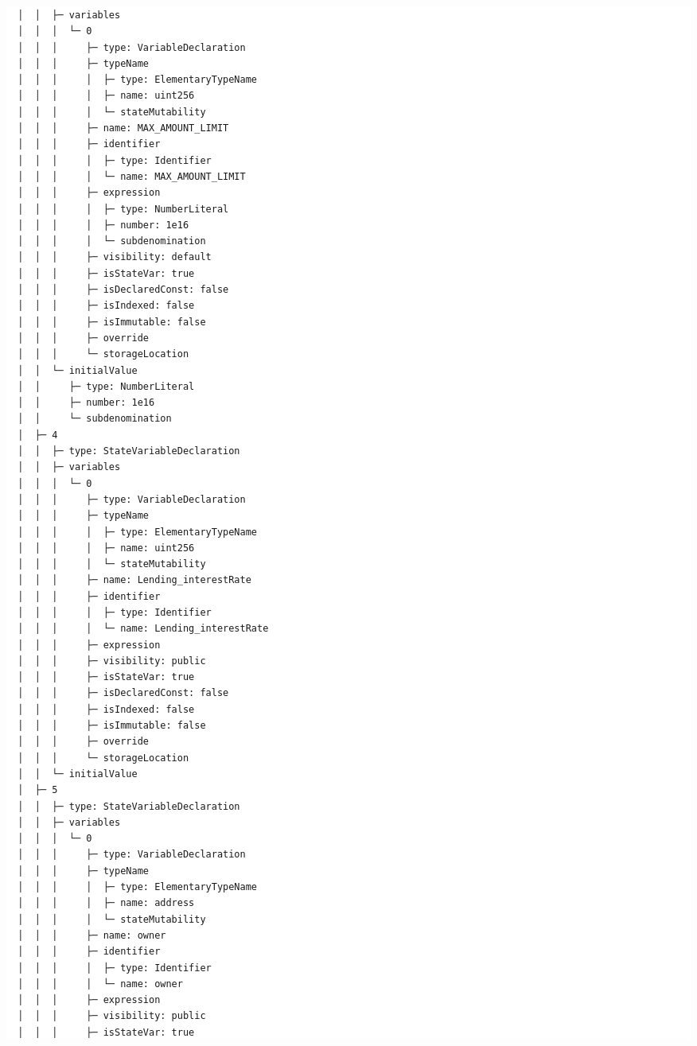       │  │  ├─ variables
      │  │  │  └─ 0
      │  │  │     ├─ type: VariableDeclaration
      │  │  │     ├─ typeName
      │  │  │     │  ├─ type: ElementaryTypeName
      │  │  │     │  ├─ name: uint256
      │  │  │     │  └─ stateMutability
      │  │  │     ├─ name: MAX_AMOUNT_LIMIT
      │  │  │     ├─ identifier
      │  │  │     │  ├─ type: Identifier
      │  │  │     │  └─ name: MAX_AMOUNT_LIMIT
      │  │  │     ├─ expression
      │  │  │     │  ├─ type: NumberLiteral
      │  │  │     │  ├─ number: 1e16
      │  │  │     │  └─ subdenomination
      │  │  │     ├─ visibility: default
      │  │  │     ├─ isStateVar: true
      │  │  │     ├─ isDeclaredConst: false
      │  │  │     ├─ isIndexed: false
      │  │  │     ├─ isImmutable: false
      │  │  │     ├─ override
      │  │  │     └─ storageLocation
      │  │  └─ initialValue
      │  │     ├─ type: NumberLiteral
      │  │     ├─ number: 1e16
      │  │     └─ subdenomination
      │  ├─ 4
      │  │  ├─ type: StateVariableDeclaration
      │  │  ├─ variables
      │  │  │  └─ 0
      │  │  │     ├─ type: VariableDeclaration
      │  │  │     ├─ typeName
      │  │  │     │  ├─ type: ElementaryTypeName
      │  │  │     │  ├─ name: uint256
      │  │  │     │  └─ stateMutability
      │  │  │     ├─ name: Lending_interestRate
      │  │  │     ├─ identifier
      │  │  │     │  ├─ type: Identifier
      │  │  │     │  └─ name: Lending_interestRate
      │  │  │     ├─ expression
      │  │  │     ├─ visibility: public
      │  │  │     ├─ isStateVar: true
      │  │  │     ├─ isDeclaredConst: false
      │  │  │     ├─ isIndexed: false
      │  │  │     ├─ isImmutable: false
      │  │  │     ├─ override
      │  │  │     └─ storageLocation
      │  │  └─ initialValue
      │  ├─ 5
      │  │  ├─ type: StateVariableDeclaration
      │  │  ├─ variables
      │  │  │  └─ 0
      │  │  │     ├─ type: VariableDeclaration
      │  │  │     ├─ typeName
      │  │  │     │  ├─ type: ElementaryTypeName
      │  │  │     │  ├─ name: address
      │  │  │     │  └─ stateMutability
      │  │  │     ├─ name: owner
      │  │  │     ├─ identifier
      │  │  │     │  ├─ type: Identifier
      │  │  │     │  └─ name: owner
      │  │  │     ├─ expression
      │  │  │     ├─ visibility: public
      │  │  │     ├─ isStateVar: true